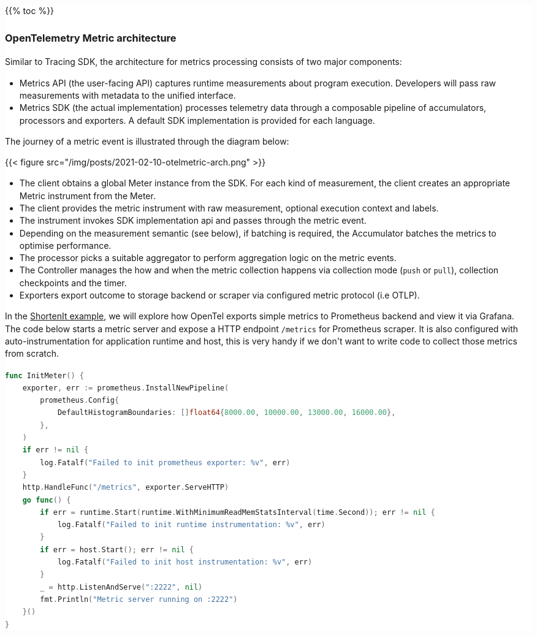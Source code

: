 {{% toc %}}

### OpenTelemetry Metric architecture

Similar to Tracing SDK, the architecture for metrics processing consists of two major components:

- Metrics API (the user-facing API) captures runtime measurements about program execution. Developers will pass raw measurements with metadata to the unified interface.
- Metrics SDK (the actual implementation) processes telemetry data through a composable pipeline of accumulators, processors and exporters. A default SDK implementation is provided for each language.

The journey of a metric event is illustrated through the diagram below:

{{< figure src="/img/posts/2021-02-10-otelmetric-arch.png" >}}

- The client obtains a global Meter instance from the SDK. For each kind of measurement, the client creates an appropriate Metric instrument from the Meter.
- The client provides the metric instrument with raw measurement, optional execution context and labels.
- The instrument invokes SDK implementation api and passes through the metric event.
- Depending on the measurement semantic (see below), if batching is required, the Accumulator batches the metrics to optimise performance.
- The processor picks a suitable aggregator to perform aggregation logic on the metric events.
- The Controller manages the how and when the metric collection happens via collection mode (`push` or `pull`), collection checkpoints and the timer.
- Exporters export outcome to storage backend or scraper via configured metric protocol (i.e OTLP).

In the [ShortenIt example](https://thanhnamit.netlify.app/2021/01/03/applying-observability-with-opentelemetry-part-1-distributed-tracing/#explore-otel-examples-with-shortenit), we will explore how OpenTel exports simple metrics to Prometheus backend and view it via Grafana. The code below starts a metric server and expose a HTTP endpoint `/metrics` for Prometheus scraper. It is also configured with auto-instrumentation for application runtime and host, this is very handy if we don't want to write code to collect those metrics from scratch.

```go
func InitMeter() {
	exporter, err := prometheus.InstallNewPipeline(
		prometheus.Config{
			DefaultHistogramBoundaries: []float64{8000.00, 10000.00, 13000.00, 16000.00},
		},
	)
	if err != nil {
		log.Fatalf("Failed to init prometheus exporter: %v", err)
	}
	http.HandleFunc("/metrics", exporter.ServeHTTP)
	go func() {
		if err = runtime.Start(runtime.WithMinimumReadMemStatsInterval(time.Second)); err != nil {
			log.Fatalf("Failed to init runtime instrumentation: %v", err)
		}
		if err = host.Start(); err != nil {
			log.Fatalf("Failed to init host instrumentation: %v", err)
		}
		_ = http.ListenAndServe(":2222", nil)
		fmt.Println("Metric server running on :2222")
	}()
}
```
